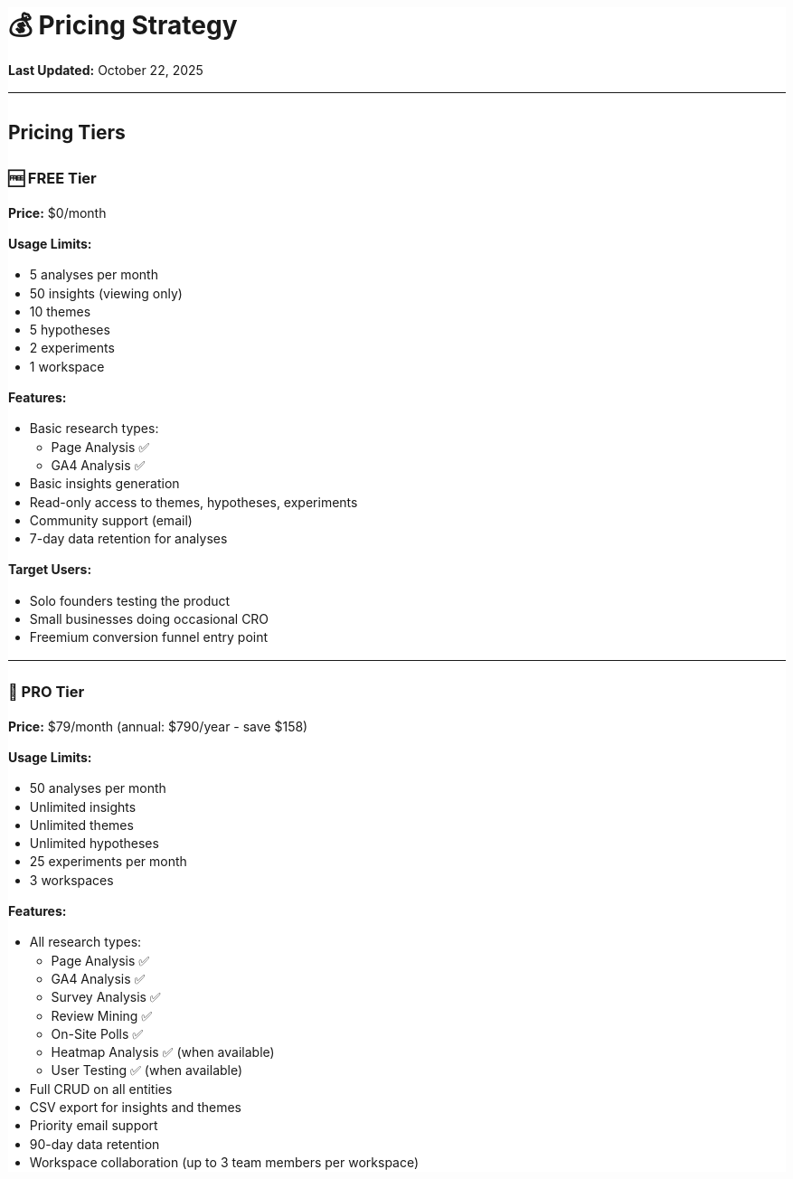# 💰 Pricing Strategy

**Last Updated:** October 22, 2025

---

## Pricing Tiers

### 🆓 FREE Tier
**Price:** $0/month

**Usage Limits:**
- 5 analyses per month
- 50 insights (viewing only)
- 10 themes
- 5 hypotheses
- 2 experiments
- 1 workspace

**Features:**
- Basic research types:
  - Page Analysis ✅
  - GA4 Analysis ✅
- Basic insights generation
- Read-only access to themes, hypotheses, experiments
- Community support (email)
- 7-day data retention for analyses

**Target Users:**
- Solo founders testing the product
- Small businesses doing occasional CRO
- Freemium conversion funnel entry point

---

### 🚀 PRO Tier
**Price:** $79/month (annual: $790/year - save $158)

**Usage Limits:**
- 50 analyses per month
- Unlimited insights
- Unlimited themes
- Unlimited hypotheses
- 25 experiments per month
- 3 workspaces

**Features:**
- All research types:
  - Page Analysis ✅
  - GA4 Analysis ✅
  - Survey Analysis ✅
  - Review Mining ✅
  - On-Site Polls ✅
  - Heatmap Analysis ✅ (when available)
  - User Testing ✅ (when available)
- Full CRUD on all entities
- CSV export for insights and themes
- Priority email support
- 90-day data retention
- Workspace collaboration (up to 3 team members per workspace)
